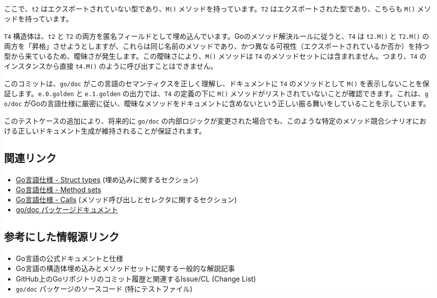 ```go
```

ここで、`t2` はエクスポートされていない型であり、`M()` メソッドを持っています。`T2` はエクスポートされた型であり、こちらも `M()` メソッドを持っています。

`T4` 構造体は、`t2` と `T2` の両方を匿名フィールドとして埋め込んでいます。Goのメソッド解決ルールに従うと、`T4` は `t2.M()` と `T2.M()` の両方を「昇格」させようとしますが、これらは同じ名前のメソッドであり、かつ異なる可視性（エクスポートされているか否か）を持つ型から来ているため、曖昧さが発生します。この曖昧さにより、`M()` メソッドは `T4` のメソッドセットには含まれません。つまり、`T4` のインスタンスから直接 `t4.M()` のように呼び出すことはできません。

このコミットは、`go/doc` がこの言語のセマンティクスを正しく理解し、ドキュメントに `T4` のメソッドとして `M()` を表示しないことを保証します。`e.0.golden` と `e.1.golden` の出力では、`T4` の定義の下に `M()` メソッドがリストされていないことが確認できます。これは、`go/doc` がGoの言語仕様に厳密に従い、曖昧なメソッドをドキュメントに含めないという正しい振る舞いをしていることを示しています。

このテストケースの追加により、将来的に `go/doc` の内部ロジックが変更された場合でも、このような特定のメソッド競合シナリオにおける正しいドキュメント生成が維持されることが保証されます。

## 関連リンク

*   [Go言語仕様 - Struct types](https://go.dev/ref/spec#Struct_types) (埋め込みに関するセクション)
*   [Go言語仕様 - Method sets](https://go.dev/ref/spec#Method_sets)
*   [Go言語仕様 - Calls](https://go.dev/ref/spec#Calls) (メソッド呼び出しとセレクタに関するセクション)
*   [go/doc パッケージドキュメント](https://pkg.go.dev/go/doc)

## 参考にした情報源リンク

*   Go言語の公式ドキュメントと仕様
*   Go言語の構造体埋め込みとメソッドセットに関する一般的な解説記事
*   GitHub上のGoリポジトリのコミット履歴と関連するIssue/CL (Change List)
*   `go/doc` パッケージのソースコード (特にテストファイル)
